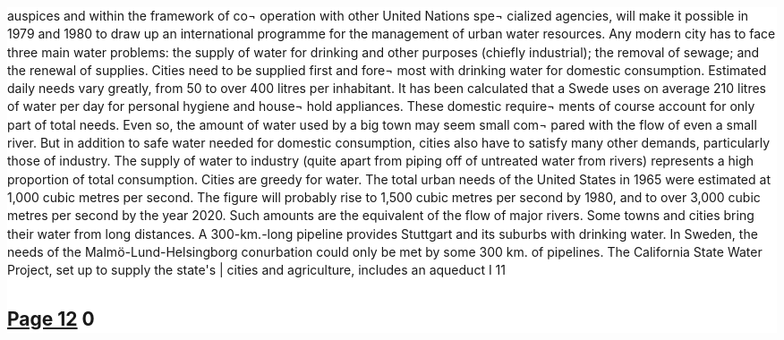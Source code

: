 auspices and within the framework of co¬
operation with other United Nations spe¬
cialized agencies, will make it possible in
1979 and 1980 to draw up an international
programme for the management of urban
water resources.
Any modern city has to face three main
water problems: the supply of water for
drinking and other purposes (chiefly
industrial); the removal of sewage; and
the renewal of supplies.
Cities need to be supplied first and fore¬
most with drinking water for domestic
consumption. Estimated daily needs vary
greatly, from 50 to over 400 litres per
inhabitant. It has been calculated that a
Swede uses on average 210 litres of water
per day for personal hygiene and house¬
hold appliances. These domestic require¬
ments of course account for only part of
total needs. Even so, the amount of water
used by a big town may seem small com¬
pared with the flow of even a small river.
But in addition to safe water needed for
domestic consumption, cities also have to
satisfy many other demands, particularly
those of industry. The supply of water to
industry (quite apart from piping off of
untreated water from rivers) represents a
high proportion of total consumption.
Cities are greedy for water. The total
urban needs of the United States in 1965
were estimated at 1,000 cubic metres per
second. The figure will probably rise to
1,500 cubic metres per second by 1980,
and to over 3,000 cubic metres per second
by the year 2020. Such amounts are the
equivalent of the flow of major rivers.
Some towns and cities bring their water
from long distances. A 300-km.-long
pipeline provides Stuttgart and its suburbs
with drinking water. In Sweden, the
needs of the Malmö-Lund-Helsingborg
conurbation could only be met by some
300 km. of pipelines. The California State
Water Project, set up to supply the state's |
cities and agriculture, includes an aqueduct I
11

## [Page 12](074785engo.pdf#page=12) 0
